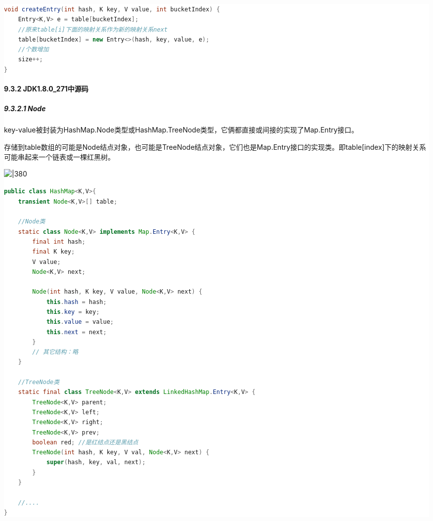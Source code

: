 ```java
void createEntry(int hash, K key, V value, int bucketIndex) {
    Entry<K,V> e = table[bucketIndex];
    //原来table[i]下面的映射关系作为新的映射关系next
    table[bucketIndex] = new Entry<>(hash, key, value, e);
    //个数增加
    size++; 
}
```

#### 9.3.2 JDK1.8.0_271中源码

##### 9.3.2.1 Node

key-value被封装为HashMap.Node类型或HashMap.TreeNode类型，它俩都直接或间接的实现了Map.Entry接口。

存储到table数组的可能是Node结点对象，也可能是TreeNode结点对象，它们也是Map.Entry接口的实现类。即table[index]下的映射关系可能串起来一个链表或一棵红黑树。

![|380](https://my-obsidian-image.oss-cn-guangzhou.aliyuncs.com/2024/04/d551dd9ff59cf3d28681909737f4593b.png)


```java
public class HashMap<K,V>{
    transient Node<K,V>[] table;
    
    //Node类
    static class Node<K,V> implements Map.Entry<K,V> {
        final int hash;
        final K key;
        V value;
        Node<K,V> next;

        Node(int hash, K key, V value, Node<K,V> next) {
            this.hash = hash;
            this.key = key;
            this.value = value;
            this.next = next;
        }
        // 其它结构：略
    }
    
    //TreeNode类
    static final class TreeNode<K,V> extends LinkedHashMap.Entry<K,V> {
        TreeNode<K,V> parent;
        TreeNode<K,V> left;
        TreeNode<K,V> right;
        TreeNode<K,V> prev;
        boolean red; //是红结点还是黑结点
        TreeNode(int hash, K key, V val, Node<K,V> next) {
            super(hash, key, val, next);
        }
    }
    
    //....
}
```
